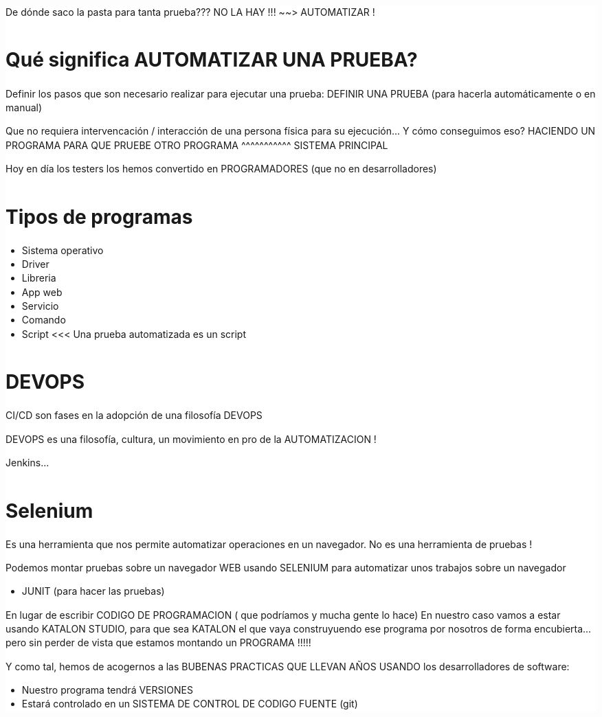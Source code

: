 De dónde saco la pasta para tanta prueba??? NO LA HAY !!! ~~> AUTOMATIZAR !

# Qué significa AUTOMATIZAR UNA PRUEBA?

Definir los pasos que son necesario realizar para ejecutar una prueba: DEFINIR UNA PRUEBA 
(para hacerla automáticamente o en manual)

Que no requiera intervencación / interacción de una persona física para su ejecución...
Y cómo conseguimos eso?
HACIENDO UN PROGRAMA PARA QUE PRUEBE OTRO PROGRAMA
                                      ^^^^^^^^^^^
                                    SISTEMA PRINCIPAL

Hoy en día los testers los hemos convertido en PROGRAMADORES (que no en desarrolladores)

# Tipos de programas

- Sistema operativo
- Driver
- Libreria
- App web
- Servicio
- Comando
- Script        <<< Una prueba automatizada es un script

# DEVOPS

CI/CD son fases en la adopción de una filosofía DEVOPS

DEVOPS es una filosofía, cultura, un movimiento en pro de la AUTOMATIZACION !

Jenkins... 


# Selenium

Es una herramienta que nos permite automatizar operaciones en un navegador. No es una herramienta de pruebas !

Podemos montar pruebas sobre un navegador WEB usando SELENIUM para automatizar unos trabajos sobre un navegador 
+ JUNIT (para hacer las pruebas)

En lugar de escribir CODIGO DE PROGRAMACION  ( que podríamos y mucha gente lo hace)
En nuestro caso vamos a estar usando KATALON STUDIO, para que sea KATALON el que vaya construyuendo ese programa por nosotros
de forma encubierta... pero sin perder de vista que estamos montando un PROGRAMA !!!!!

Y como tal, hemos de acogernos a las BUBENAS PRACTICAS QUE LLEVAN AÑOS USANDO los desarrolladores de software:
- Nuestro programa tendrá VERSIONES
- Estará controlado en un SISTEMA DE CONTROL DE CODIGO FUENTE (git)
